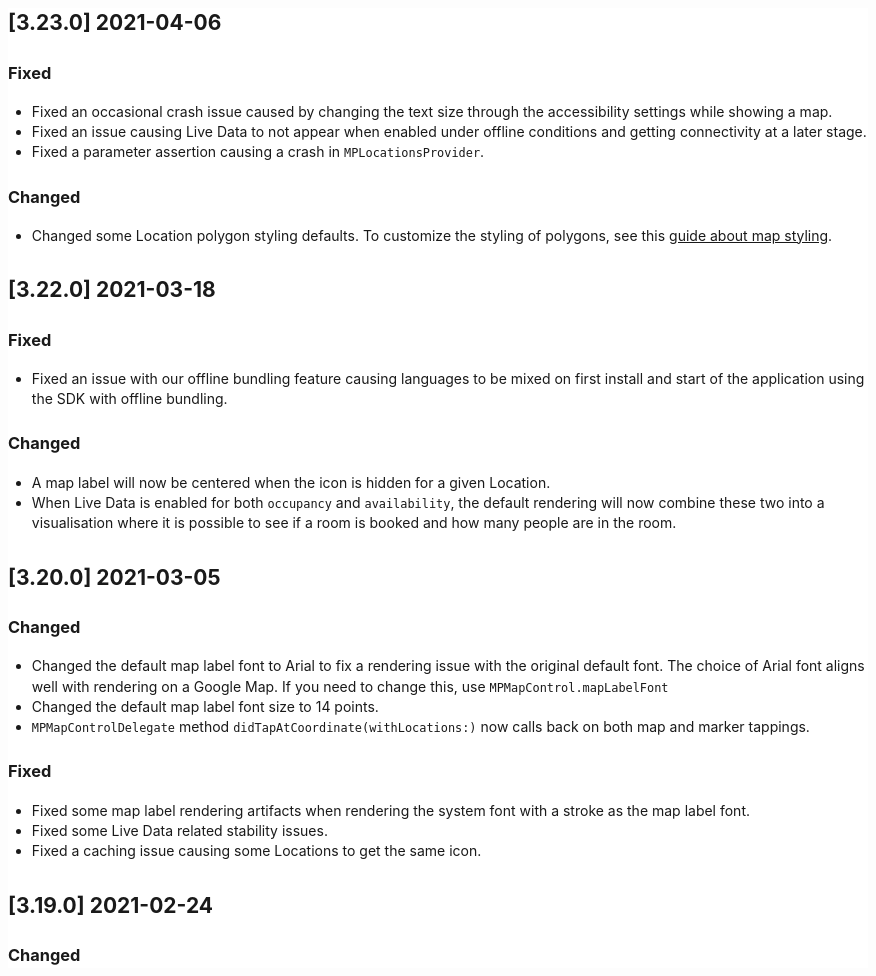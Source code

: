 ## [3.23.0] 2021-04-06

### Fixed

- Fixed an occasional crash issue caused by changing the text size through the accessibility settings while showing a map.
- Fixed an issue causing Live Data to not appear when enabled under offline conditions and getting connectivity at a later stage.
- Fixed a parameter assertion causing a crash in `MPLocationsProvider`.

### Changed

- Changed some Location polygon styling defaults. To customize the styling of polygons, see this [guide about map styling](https://docs.mapsindoors.com/map/map-styling/map-styling-ios/).

## [3.22.0] 2021-03-18

### Fixed

- Fixed an issue with our offline bundling feature causing languages to be mixed on first install and start of the application using the SDK with offline bundling.

### Changed

- A map label will now be centered when the icon is hidden for a given Location.
- When Live Data is enabled for both `occupancy` and `availability`, the default rendering will now combine these two into a visualisation where it is possible to see if a room is booked and how many people are in the room.

## [3.20.0] 2021-03-05

### Changed

- Changed the default map label font to Arial to fix a rendering issue with the original default font. The choice of Arial font aligns well with rendering on a Google Map. If you need to change this, use `MPMapControl.mapLabelFont`
- Changed the default map label font size to 14 points.
- `MPMapControlDelegate` method `didTapAtCoordinate(withLocations:)` now calls back on both map and marker tappings.

### Fixed

- Fixed some map label rendering artifacts when rendering the system font with a stroke as the map label font.
- Fixed some Live Data related stability issues.
- Fixed a caching issue causing some Locations to get the same icon.

## [3.19.0] 2021-02-24

### Changed
